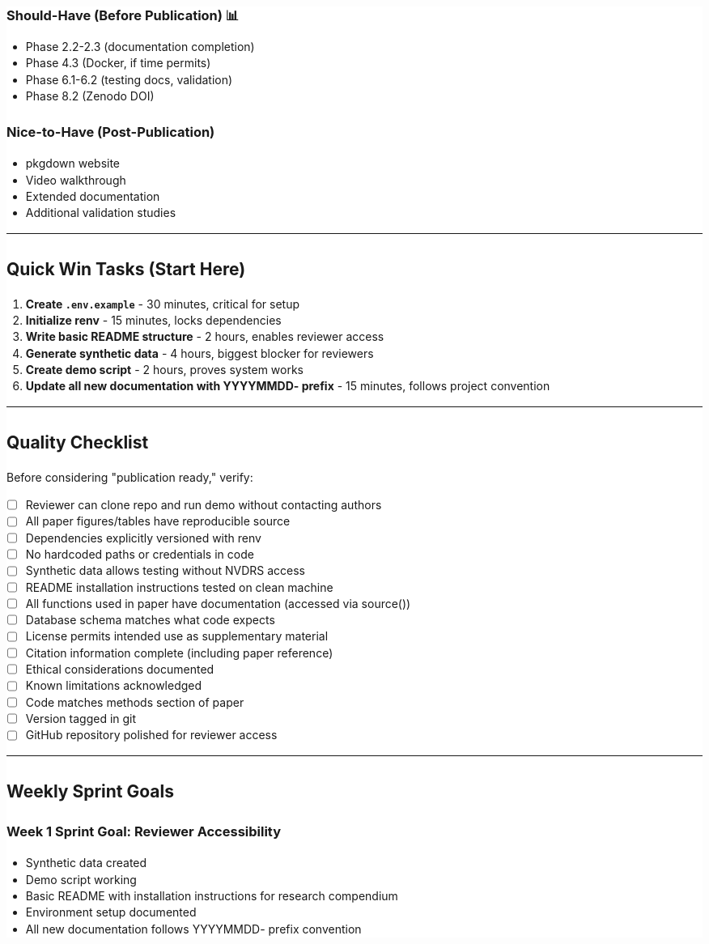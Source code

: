 ### Should-Have (Before Publication) 📊
- Phase 2.2-2.3 (documentation completion)
- Phase 4.3 (Docker, if time permits)
- Phase 6.1-6.2 (testing docs, validation)
- Phase 8.2 (Zenodo DOI)

### Nice-to-Have (Post-Publication)
- pkgdown website
- Video walkthrough
- Extended documentation
- Additional validation studies

---

## Quick Win Tasks (Start Here)

1. **Create `.env.example`** - 30 minutes, critical for setup
2. **Initialize renv** - 15 minutes, locks dependencies
3. **Write basic README structure** - 2 hours, enables reviewer access
4. **Generate synthetic data** - 4 hours, biggest blocker for reviewers
5. **Create demo script** - 2 hours, proves system works
6. **Update all new documentation with YYYYMMDD- prefix** - 15 minutes, follows project convention

---

## Quality Checklist

Before considering "publication ready," verify:

- [ ] Reviewer can clone repo and run demo without contacting authors
- [ ] All paper figures/tables have reproducible source
- [ ] Dependencies explicitly versioned with renv
- [ ] No hardcoded paths or credentials in code
- [ ] Synthetic data allows testing without NVDRS access
- [ ] README installation instructions tested on clean machine
- [ ] All functions used in paper have documentation (accessed via source())
- [ ] Database schema matches what code expects
- [ ] License permits intended use as supplementary material
- [ ] Citation information complete (including paper reference)
- [ ] Ethical considerations documented
- [ ] Known limitations acknowledged
- [ ] Code matches methods section of paper
- [ ] Version tagged in git
- [ ] GitHub repository polished for reviewer access

---

## Weekly Sprint Goals

### Week 1 Sprint Goal: Reviewer Accessibility
- Synthetic data created
- Demo script working
- Basic README with installation instructions for research compendium
- Environment setup documented
- All new documentation follows YYYYMMDD- prefix convention
